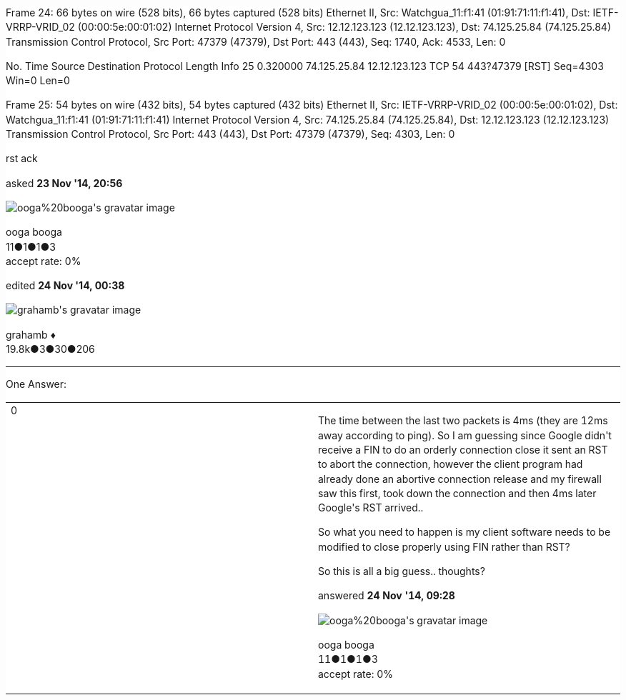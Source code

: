 Frame 24: 66 bytes on wire (528 bits), 66 bytes captured (528 bits)
Ethernet II, Src: Watchgua_11:f1:41 (01:91:71:11:f1:41), Dst: IETF-VRRP-VRID_02 (00:00:5e:00:01:02)
Internet Protocol Version 4, Src: 12.12.123.123 (12.12.123.123), Dst: 74.125.25.84 (74.125.25.84)
Transmission Control Protocol, Src Port: 47379 (47379), Dst Port: 443 (443), Seq: 1740, Ack: 4533, Len: 0

No.     Time        Source                Destination           Protocol Length Info
     25 0.320000    74.125.25.84          12.12.123.123         TCP      54     443?47379 [RST] Seq=4303 Win=0 Len=0

Frame 25: 54 bytes on wire (432 bits), 54 bytes captured (432 bits)
Ethernet II, Src: IETF-VRRP-VRID_02 (00:00:5e:00:01:02), Dst: Watchgua_11:f1:41 (01:91:71:11:f1:41)
Internet Protocol Version 4, Src: 74.125.25.84 (74.125.25.84), Dst: 12.12.123.123 (12.12.123.123)
Transmission Control Protocol, Src Port: 443 (443), Dst Port: 47379 (47379), Seq: 4303, Len: 0</code></pre></div><div id="question-tags" class="tags-container tags"><span class="post-tag tag-link-rst" rel="tag" title="see questions tagged &#39;rst&#39;">rst</span> <span class="post-tag tag-link-ack" rel="tag" title="see questions tagged &#39;ack&#39;">ack</span></div><div id="question-controls" class="post-controls"></div><div class="post-update-info-container"><div class="post-update-info post-update-info-user"><p>asked <strong>23 Nov '14, 20:56</strong></p><img src="https://secure.gravatar.com/avatar/bc1ebf9df0d9b3a0e12ea6407203156a?s=32&amp;d=identicon&amp;r=g" class="gravatar" width="32" height="32" alt="ooga%20booga&#39;s gravatar image" /><p><span>ooga booga</span><br />
<span class="score" title="11 reputation points">11</span><span title="1 badges"><span class="badge1">●</span><span class="badgecount">1</span></span><span title="1 badges"><span class="silver">●</span><span class="badgecount">1</span></span><span title="3 badges"><span class="bronze">●</span><span class="badgecount">3</span></span><br />
<span class="accept_rate" title="Rate of the user&#39;s accepted answers">accept rate:</span> <span title="ooga booga has no accepted answers">0%</span></p></div><div class="post-update-info post-update-info-edited"><p><span> edited <strong>24 Nov '14, 00:38</strong> </span></p><img src="https://secure.gravatar.com/avatar/d2a7e24ca66604c749c7c88c1da8ff78?s=32&amp;d=identicon&amp;r=g" class="gravatar" width="32" height="32" alt="grahamb&#39;s gravatar image" /><p><span>grahamb ♦</span><br />
<span class="score" title="19834 reputation points"><span>19.8k</span></span><span title="3 badges"><span class="badge1">●</span><span class="badgecount">3</span></span><span title="30 badges"><span class="silver">●</span><span class="badgecount">30</span></span><span title="206 badges"><span class="bronze">●</span><span class="badgecount">206</span></span></p></div></div><div id="comments-container-38089" class="comments-container"></div><div id="comment-tools-38089" class="comment-tools"></div><div class="clear"></div><div id="comment-38089-form-container" class="comment-form-container"></div><div class="clear"></div></div></td></tr></tbody></table>

------------------------------------------------------------------------

<div class="tabBar">

<span id="sort-top"></span>

<div class="headQuestions">

One Answer:

</div>

</div>

<span id="38109"></span>

<div id="answer-container-38109" class="answer answered-by-owner">

<table style="width:100%;"><colgroup><col style="width: 50%" /><col style="width: 50%" /></colgroup><tbody><tr class="odd"><td style="width: 30px; vertical-align: top"><div class="vote-buttons"><span id="post-38109-upvote" class="ajax-command post-vote up" rel="nofollow" title="I like this post (click again to cancel)"> </span><div id="post-38109-score" class="post-score" title="current number of votes">0</div><span id="post-38109-downvote" class="ajax-command post-vote down" rel="nofollow" title="I dont like this post (click again to cancel)"> </span></div></td><td><div class="item-right"><div class="answer-body"><p>The time between the last two packets is 4ms (they are 12ms away according to ping). So I am guessing since Google didn't receive a FIN to do an orderly connection close it sent an RST to abort the connection, however the client program had already done an abortive connection release and my firewall saw this first, took down the connection and then 4ms later Google's RST arrived..</p><p>So what you need to happen is my client software needs to be modified to close properly using FIN rather than RST?</p><p>So this is all a big guess.. thoughts?</p></div><div class="answer-controls post-controls"></div><div class="post-update-info-container"><div class="post-update-info post-update-info-user"><p>answered <strong>24 Nov '14, 09:28</strong></p><img src="https://secure.gravatar.com/avatar/bc1ebf9df0d9b3a0e12ea6407203156a?s=32&amp;d=identicon&amp;r=g" class="gravatar" width="32" height="32" alt="ooga%20booga&#39;s gravatar image" /><p><span>ooga booga</span><br />
<span class="score" title="11 reputation points">11</span><span title="1 badges"><span class="badge1">●</span><span class="badgecount">1</span></span><span title="1 badges"><span class="silver">●</span><span class="badgecount">1</span></span><span title="3 badges"><span class="bronze">●</span><span class="badgecount">3</span></span><br />
<span class="accept_rate" title="Rate of the user&#39;s accepted answers">accept rate:</span> <span title="ooga booga has no accepted answers">0%</span></p></div></div><div id="comments-container-38109" class="comments-container"></div><div id="comment-tools-38109" class="comment-tools"></div><div class="clear"></div><div id="comment-38109-form-container" class="comment-form-container"></div><div class="clear"></div></div></td></tr></tbody></table>

</div>

<div class="paginator-container-left">

</div>

</div>

</div>

